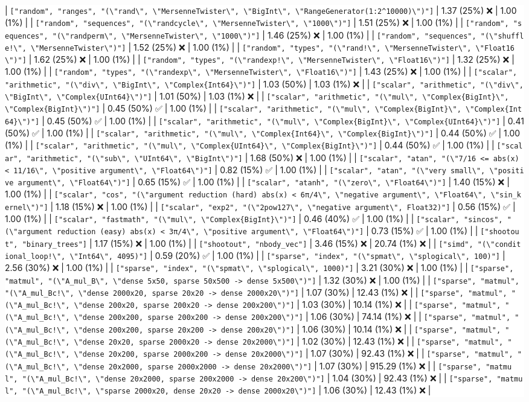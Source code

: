 | `["random", "ranges", "(\"rand\", \"MersenneTwister\", \"BigInt\", \"RangeGenerator(1:2^10000)\")"]` | 1.37 (25%) :x: | 1.00 (1%)  |
| `["random", "sequences", "(\"randcycle\", \"MersenneTwister\", \"1000\")"]` | 1.51 (25%) :x: | 1.00 (1%)  |
| `["random", "sequences", "(\"randperm\", \"MersenneTwister\", \"1000\")"]` | 1.46 (25%) :x: | 1.00 (1%)  |
| `["random", "sequences", "(\"shuffle!\", \"MersenneTwister\")"]` | 1.52 (25%) :x: | 1.00 (1%)  |
| `["random", "types", "(\"rand!\", \"MersenneTwister\", \"Float16\")"]` | 1.62 (25%) :x: | 1.00 (1%)  |
| `["random", "types", "(\"randexp!\", \"MersenneTwister\", \"Float16\")"]` | 1.32 (25%) :x: | 1.00 (1%)  |
| `["random", "types", "(\"randexp\", \"MersenneTwister\", \"Float16\")"]` | 1.43 (25%) :x: | 1.00 (1%)  |
| `["scalar", "arithmetic", "(\"div\", \"BigInt\", \"Complex{Int64}\")"]` | 1.03 (50%)  | 1.03 (1%) :x: |
| `["scalar", "arithmetic", "(\"div\", \"BigInt\", \"Complex{UInt64}\")"]` | 1.01 (50%)  | 1.03 (1%) :x: |
| `["scalar", "arithmetic", "(\"mul\", \"Complex{BigInt}\", \"Complex{BigInt}\")"]` | 0.45 (50%) :white_check_mark: | 1.00 (1%)  |
| `["scalar", "arithmetic", "(\"mul\", \"Complex{BigInt}\", \"Complex{Int64}\")"]` | 0.45 (50%) :white_check_mark: | 1.00 (1%)  |
| `["scalar", "arithmetic", "(\"mul\", \"Complex{BigInt}\", \"Complex{UInt64}\")"]` | 0.41 (50%) :white_check_mark: | 1.00 (1%)  |
| `["scalar", "arithmetic", "(\"mul\", \"Complex{Int64}\", \"Complex{BigInt}\")"]` | 0.44 (50%) :white_check_mark: | 1.00 (1%)  |
| `["scalar", "arithmetic", "(\"mul\", \"Complex{UInt64}\", \"Complex{BigInt}\")"]` | 0.44 (50%) :white_check_mark: | 1.00 (1%)  |
| `["scalar", "arithmetic", "(\"sub\", \"UInt64\", \"BigInt\")"]` | 1.68 (50%) :x: | 1.00 (1%)  |
| `["scalar", "atan", "(\"7/16 <= abs(x) < 11/16\", \"positive argument\", \"Float64\")"]` | 0.82 (15%) :white_check_mark: | 1.00 (1%)  |
| `["scalar", "atan", "(\"very small\", \"positive argument\", \"Float64\")"]` | 0.65 (15%) :white_check_mark: | 1.00 (1%)  |
| `["scalar", "atanh", "(\"zero\", \"Float64\")"]` | 1.40 (15%) :x: | 1.00 (1%)  |
| `["scalar", "cos", "(\"argument reduction (hard) abs(x) < 6π/4\", \"negative argument\", \"Float64\", \"sin_kernel\")"]` | 1.18 (15%) :x: | 1.00 (1%)  |
| `["scalar", "exp2", "(\"2pow127\", \"negative argument\", Float32)"]` | 0.56 (15%) :white_check_mark: | 1.00 (1%)  |
| `["scalar", "fastmath", "(\"mul\", \"Complex{BigInt}\")"]` | 0.46 (40%) :white_check_mark: | 1.00 (1%)  |
| `["scalar", "sincos", "(\"argument reduction (easy) abs(x) < 3π/4\", \"positive argument\", \"Float64\")"]` | 0.73 (15%) :white_check_mark: | 1.00 (1%)  |
| `["shootout", "binary_trees"]` | 1.17 (15%) :x: | 1.00 (1%)  |
| `["shootout", "nbody_vec"]` | 3.46 (15%) :x: | 20.74 (1%) :x: |
| `["simd", "(\"conditional_loop!\", \"Int64\", 4095)"]` | 0.59 (20%) :white_check_mark: | 1.00 (1%)  |
| `["sparse", "index", "(\"spmat\", \"splogical\", 100)"]` | 2.56 (30%) :x: | 1.00 (1%)  |
| `["sparse", "index", "(\"spmat\", \"splogical\", 1000)"]` | 3.21 (30%) :x: | 1.00 (1%)  |
| `["sparse", "matmul", "(\"A_mul_B\", \"dense 5x50, sparse 50x500 -> dense 5x500\")"]` | 1.32 (30%) :x: | 1.00 (1%)  |
| `["sparse", "matmul", "(\"A_mul_Bc!\", \"dense 2000x20, sparse 20x20 -> dense 2000x20\")"]` | 1.07 (30%)  | 12.43 (1%) :x: |
| `["sparse", "matmul", "(\"A_mul_Bc!\", \"dense 200x20, sparse 200x20 -> dense 200x200\")"]` | 1.03 (30%)  | 10.14 (1%) :x: |
| `["sparse", "matmul", "(\"A_mul_Bc!\", \"dense 200x200, sparse 200x200 -> dense 200x200\")"]` | 1.06 (30%)  | 74.14 (1%) :x: |
| `["sparse", "matmul", "(\"A_mul_Bc!\", \"dense 200x200, sparse 20x200 -> dense 200x20\")"]` | 1.06 (30%)  | 10.14 (1%) :x: |
| `["sparse", "matmul", "(\"A_mul_Bc!\", \"dense 20x20, sparse 2000x20 -> dense 20x2000\")"]` | 1.02 (30%)  | 12.43 (1%) :x: |
| `["sparse", "matmul", "(\"A_mul_Bc!\", \"dense 20x200, sparse 2000x200 -> dense 20x2000\")"]` | 1.07 (30%)  | 92.43 (1%) :x: |
| `["sparse", "matmul", "(\"A_mul_Bc!\", \"dense 20x2000, sparse 2000x2000 -> dense 20x2000\")"]` | 1.07 (30%)  | 915.29 (1%) :x: |
| `["sparse", "matmul", "(\"A_mul_Bc!\", \"dense 20x2000, sparse 200x2000 -> dense 20x200\")"]` | 1.04 (30%)  | 92.43 (1%) :x: |
| `["sparse", "matmul", "(\"A_mul_Bc!\", \"sparse 2000x20, dense 20x20 -> dense 2000x20\")"]` | 1.06 (30%)  | 12.43 (1%) :x: |